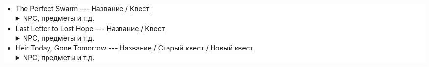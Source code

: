 * The Perfect Swarm --- [Название](https://translate.xivrus.ru/translate/ffxiv-translation/completejournal/ru/?checksum=dcb6df3f439d5a8a) / [Квест](https://translate.xivrus.ru/projects/ffxiv-translation/quest-003-subwil081_00329/)
  <details><summary>NPC, предметы и т.д.
    </summary></details>
* Last Letter to Lost Hope --- [Название](https://translate.xivrus.ru/translate/ffxiv-translation/completejournal/ru/?checksum=805e8356f0c319cb) / [Квест](https://translate.xivrus.ru/projects/ffxiv-translation/quest-003-subwil082_00330/)
  <details><summary>NPC, предметы и т.д.
    </summary></details>
* Heir Today, Gone Tomorrow --- [Название](https://translate.xivrus.ru/translate/ffxiv-translation/completejournal/ru/?checksum=84a24b1eae6d9322) / [Старый квест](https://translate.xivrus.ru/projects/ffxiv-translation/quest-003-subwil083_00331/) / [Новый квест](https://translate.xivrus.ru/projects/ffxiv-translation/quest-038-xxawil083_03853/)
  <details><summary>NPC, предметы и т.д.
    </summary></details>
